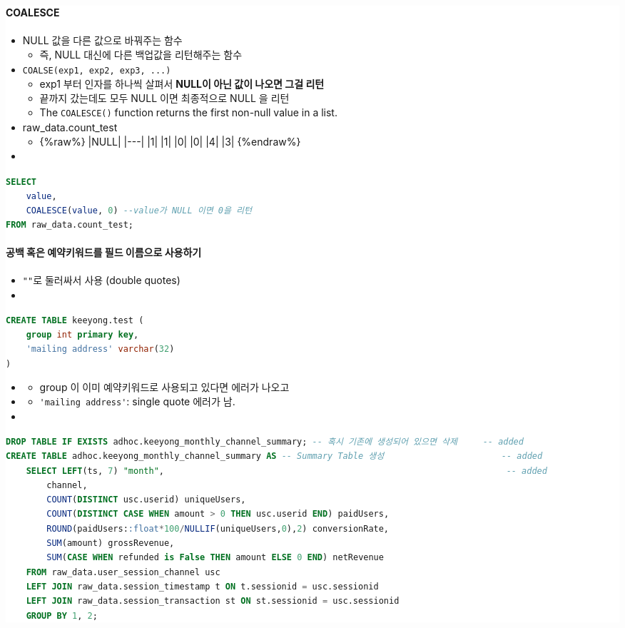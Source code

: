 #### COALESCE
- NULL 값을 다른 값으로 바꿔주는 함수
    - 즉, NULL 대신에 다른 백업값을 리턴해주는 함수
- `COALSE(exp1, exp2, exp3, ...)`
    - exp1 부터 인자를 하나씩 살펴서 **NULL이 아닌 값이 나오면 그걸 리턴**
    - 끝까지 갔는데도 모두 NULL 이면 최종적으로 NULL 을 리턴
    - The `COALESCE()` function returns the first non-null value in a list.
- raw_data.count_test
    - {%raw%}
    |NULL|
    |---|
    |1|
    |1|
    |0|
    |0|
    |4|
    |3|
    {%endraw%}
- 
```sql
SELECT
    value,
    COALESCE(value, 0) --value가 NULL 이면 0을 리턴
FROM raw_data.count_test;
```  

#### 공백 혹은 예약키워드를 필드 이름으로 사용하기
- `""`로 둘러싸서 사용 (double quotes)
- 
```sql
CREATE TABLE keeyong.test (
    group int primary key,
    'mailing address' varchar(32)
)
```  
- - group 이 이미 예약키워드로 사용되고 있다면 에러가 나오고
- - `'mailing address'`: single quote 에러가 남.
- 
```sql
DROP TABLE IF EXISTS adhoc.keeyong_monthly_channel_summary; -- 혹시 기존에 생성되어 있으면 삭제     -- added
CREATE TABLE adhoc.keeyong_monthly_channel_summary AS -- Summary Table 생성                       -- added
    SELECT LEFT(ts, 7) "month",                                                                   -- added
        channel, 
        COUNT(DISTINCT usc.userid) uniqueUsers, 
        COUNT(DISTINCT CASE WHEN amount > 0 THEN usc.userid END) paidUsers,
        ROUND(paidUsers::float*100/NULLIF(uniqueUsers,0),2) conversionRate, 
        SUM(amount) grossRevenue, 
        SUM(CASE WHEN refunded is False THEN amount ELSE 0 END) netRevenue
    FROM raw_data.user_session_channel usc
    LEFT JOIN raw_data.session_timestamp t ON t.sessionid = usc.sessionid
    LEFT JOIN raw_data.session_transaction st ON st.sessionid = usc.sessionid
    GROUP BY 1, 2;
```  
